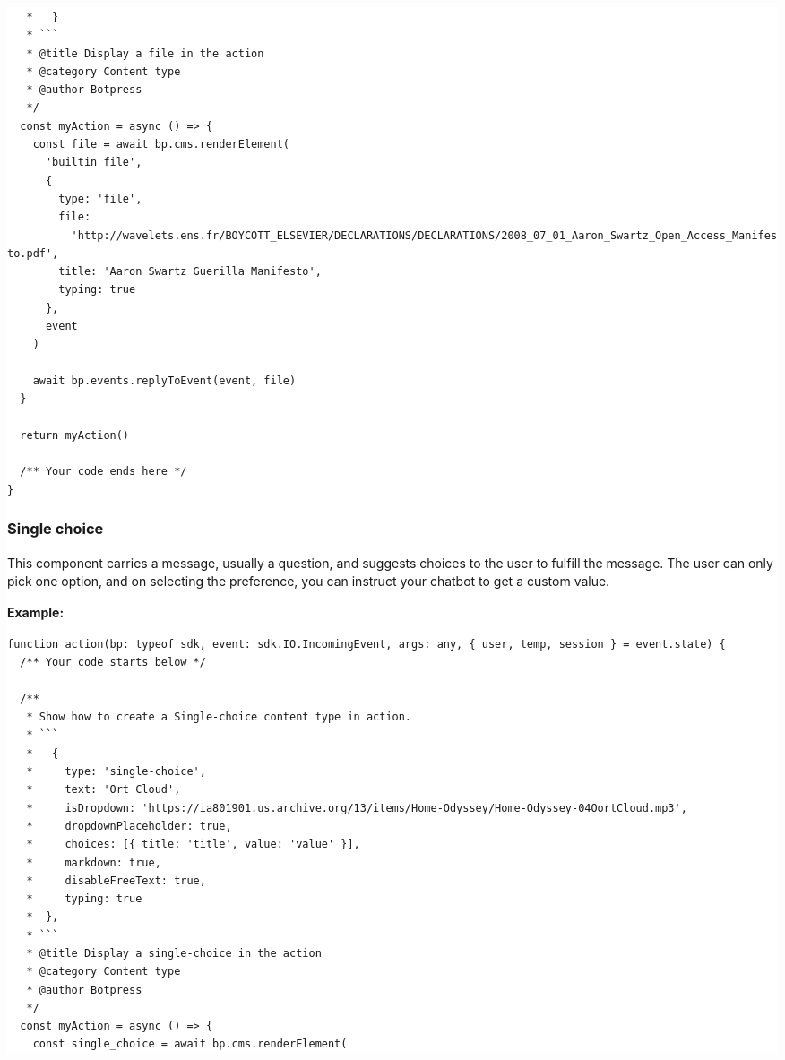 ```
   *   }
   * ```
   * @title Display a file in the action
   * @category Content type
   * @author Botpress
   */
  const myAction = async () => {
    const file = await bp.cms.renderElement(
      'builtin_file',
      {
        type: 'file',
        file:
          'http://wavelets.ens.fr/BOYCOTT_ELSEVIER/DECLARATIONS/DECLARATIONS/2008_07_01_Aaron_Swartz_Open_Access_Manifesto.pdf',
        title: 'Aaron Swartz Guerilla Manifesto',
        typing: true
      },
      event
    )

    await bp.events.replyToEvent(event, file)
  }

  return myAction()

  /** Your code ends here */
}
```

### Single choice

This component carries a message, usually a question, and suggests choices to the user to fulfill the message. The user can only pick one option, and on selecting the preference, you can instruct your chatbot to get a custom value.



**Example:**

```
function action(bp: typeof sdk, event: sdk.IO.IncomingEvent, args: any, { user, temp, session } = event.state) {
  /** Your code starts below */

  /**
   * Show how to create a Single-choice content type in action.
   * ```
   *   {
   *     type: 'single-choice',
   *     text: 'Ort Cloud',
   *     isDropdown: 'https://ia801901.us.archive.org/13/items/Home-Odyssey/Home-Odyssey-04OortCloud.mp3',
   *     dropdownPlaceholder: true,
   *     choices: [{ title: 'title', value: 'value' }],
   *     markdown: true,
   *     disableFreeText: true,
   *     typing: true
   *  },
   * ```
   * @title Display a single-choice in the action
   * @category Content type
   * @author Botpress
   */
  const myAction = async () => {
    const single_choice = await bp.cms.renderElement(
```